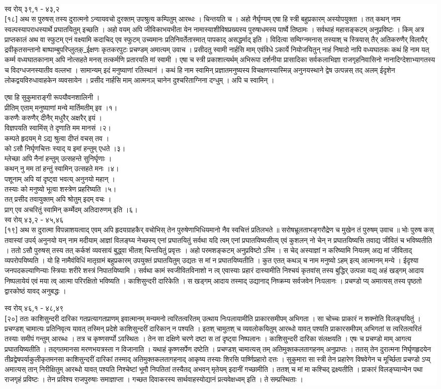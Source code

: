 स्व रोय् ३९,१ - ४३,२  
[१८] अथ स पुरुषस् तस्य दुरात्मनो ऽन्यायवचो दुरक्तम् उपश्रुत्य कम्पितुम् आरब्धः । चिन्तयति च । अहो नैर्घृण्यम् एषा हि स्त्री बहुप्रकारम् अस्योपयुक्ता । तत् कथन् नाम स्वल्पस्यापराधस्यार्थे प्रघातयितुम् इच्छति । अहो वयम् अपि जीविकाभयभीता येन नामास्याशीविषप्रख्यस्य पुरुषाधमस्य पार्ष्वे तिष्ठामः । सर्वथाहं महासङ्कटम् अनुप्रविष्टः । किम् अत्र प्राप्तकालं अथ वा स्फुटम् एनं वक्ष्यामि कदाचिद् एव स्फुटम् उच्यमानः प्रतिनिवर्तेतास्मात् पापकाद् असद्धर्माद् इति । विदित्वा सम्विग्नमनास् तस्याश् च स्त्रियास् तैर् अतिकरुणैर् विलापैर् द्रवीकृतसन्तानो बाष्पाम्बुपरिप्लुतक़्_ईक्षणः कृतकरपुटः प्रचण्डम् अमात्यम् उवाच । प्रसीदतु स्वामी नार्हसि माम् एवंविधे ऽकार्ये नियोजयितुन् नाहं निषादो नापि वध्यघातकः कथं हि नाम यत् कर्म्म वध्यघातकानाम् अपि नोत्सहते मनस् तत्कर्मणि प्रतारयति मां स्वामी । एषा च स्त्री प्रकाशात्यर्थम् अभिरूपा दर्शनीया प्रासादिका सर्वकलाभिज्ञा राजगृहनिवासिनो नानादिग्देशाभ्यागतस्य च विदग्धजनस्यातीव वल्लभा । सामान्यम् इदं मनुष्याणां रतिस्थानं । कथं हि नाम स्वामिन् प्रज्ञातमनुष्यस्य विचक्षणस्यास्मिन्न् अनुनयस्थाने द्वेष उत्पन्नस् तद् अलम् ईदृशेन लोकद्वयविरुधावाहकेन व्यवसायेन । प्रसीद नार्हसि माम् आत्मनञ् चानेन दुश्चरिताग्निना दग्धुम् । अपि च स्वामिन् ।   
    
एषा हि सुकुमाराङ्गी रूपयौवनशालिनी ।  
प्रीतिम् एताम् मनुष्याणां मन्ये मार्तिमतीम् इव ।१।  
करुणैः करुणैर् दीनैर् मधुरैर् अक्षरैर् इयं ।  
विज्ञपयति स्वामिंस् ते दृणाति मम मानसं ।२।  
कम्पते हृदयम् मे ऽद्य श्रुत्वा दीप्तं वचस् तव ।  
को ऽसौ निर्घृणचित्तः स्याद् य इमां हन्तुम् एधते ।३।  
म्लेच्छा अपि नैनां हन्तुम् उत्सहन्ते सुनिर्घृणाः ।  
कथन् नु मम तां हन्तुं स्वामिन् उत्सहते मनः ।४।  
पशूनाम् अपि यां दृष्ट्वा भवत्य् अनुनयो महान् ।  
तस्याः को मनुष्यो भूत्वा शस्त्रेण प्रहरिष्यति ।५।  
तत् प्रसीद तवायुक्तम् अपि श्रोतुम् इदम् वचः ।  
प्राग् एव अचरितुं स्वामिन् कर्म्मेदम् अतिदारुणम् इति ।६।  
स्व रोय् ४३,२ - ४५,४६  
[१९] अथ स दुरात्मा विपन्नाशयत्वाद् एवम् अपि हृदयग्राहकैर् वचोभिस् तेन पुरुषेणाभिधियमानो नैव स्वचित्तं प्रतिलभते ॥ सरोषभ्रूलताभङ्गरौद्रेण च मुखेन तं पुरुषम् उवाच ॥ भोः पुरुष कस् तवास्यां उपर्य् अनुनयो यन् नाम मदीयाम् आज्ञां विलङ्घ्य नेच्छस्य् एनां प्रघातयितुं सर्वथा यदि त्वम् एनां प्रघातयिष्यसीत्य् एवं कुशलन् नो चेन् न प्रघातयिष्यसि तवाद्य जीवितं च भविष्यतीति । ततो ऽसौ पुरुषस् तस्य तत् कर्कशं व्यवसायं बुद्ध्वा भीतश् चिन्तयितुं प्रवृत्तः । अहो परमशङ्कटम् अनुप्रविष्टो ऽस्मि । स चेद् अस्याज्ञां न करिष्यामि नियतम् अद्य मां जीविताद् व्यपरोपयिष्यति । यो हि नामैवंविधिं मातृग्रामं बहुप्रकारम् उपयुक्तं प्रघातयितुम् उद्यतः स मां न प्रघातयिष्यतीति । कुत एतत् कथञ् च नाम मनुष्यो ऽहम् इत्य् आत्मानम् मन्ये । ईदृश्या जनपदकल्याणिन्याः स्त्रियाः शरीरे शस्त्रं निपातयिष्यामि । सर्वथा कामं स्वजीवितविनाशो न त्व् एवास्याः प्रहारं दास्यामीति निश्चयं कृतवांस् तस्य बुद्धिर् उत्पन्ना यद्य् अहं खड्गम् आदाय निष्पलायेयं एवं मया त्व् आत्मा परिरक्षितो भविष्यति । काशिसुन्दरी दारिकेति । स खड्गम् आदाय तस्माद् उद्यानाद् निष्क्रम्य सर्वजवेन निःपलानः । प्रचण्डो प्य् अमात्यस् तस्य पृष्ठतो द्वारकोष्ठं यावद् अनुबद्धः ।   
    
स्व रोय् ४६,१ - ४८,४९  
[२०] ततः काशिसुन्दरी दारिका गतप्रत्यागतप्राणम् इवात्मानम् मन्यमनो त्वरितत्वरितम् उत्थाय निःपलायामीति प्राकारसमीपम् अभिगता । सा चोच्चः प्राकारं न शक्नोति विलङ्घयितुं । प्रचण्डश् चामात्यः प्रतिनिवृत्य यावत् तस्मिन् प्रदेशे काशिसुन्दरीं दारिकान् न पश्यति । इतश् चामुतश् च व्यवलोकयितुम् आरब्धो यावत् पश्यति प्राकारसमीपम् अभिगतां स त्वरितत्वरितं तस्याः समीपं गन्तुम् आरब्धः । तत्र च कृष्णसर्प्पो ऽवस्थितः । तेन सा दक्षिणे चरणे दष्टा स तां दृष्ट्वा निष्पलानः । काशिसुन्दरी दारिका संलक्षयति । एषः च प्रचण्डो माम् आगत्य प्रघातयिष्यतीति । तद्गतमानसा मरणभयत्रस्ता न विजानाति । यथाहं कृष्णसर्पेण दष्टेति । प्रचण्डश् चामात्यस् तम् अतिमुक्तकलतागहनम् अनुप्राप्तः । ततस् तेन दुरात्मना निर्घृणहृदयेन तीव्रद्वेषपर्याकुलीकृतमनसा काशिसुन्दरीं दारिकां तस्माद् अतिमुक्तकलतागहनाद् आकृष्य तस्याः शिरसि पार्ष्णिप्रहारो दत्तः । सुकुमारा सा स्त्री तेन प्रहारेण विषवेगेन च मूर्च्छिता प्रचण्डो ऽप्य् अमात्यस् तान् निरीक्षितुम् आरब्धो यावत् पश्यति निश्चेष्टां भूमौ निपतितां तस्यैतद् अभवन् मृतेयम् इदानीं गच्छामीति । ततश् च मां मा कश्चिद् द्रक्ष्यतीति । प्राकारं विलङ्घ्यान्येन पथा राजगृहं प्रविष्टः । तेन प्रविश्य राजपुरुषाः समाज्ञाप्ता । गच्छत दिवाकरस्य सार्थवाहस्योद्यानं प्रत्यवेक्षध्वम् इति । ते सम्प्रस्थिताः ।   
    